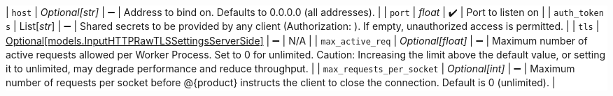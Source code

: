 | `host`                                                                                                                                                                                                                                       | *Optional[str]*                                                                                                                                                                                                                              | :heavy_minus_sign:                                                                                                                                                                                                                           | Address to bind on. Defaults to 0.0.0.0 (all addresses).                                                                                                                                                                                     |
| `port`                                                                                                                                                                                                                                       | *float*                                                                                                                                                                                                                                      | :heavy_check_mark:                                                                                                                                                                                                                           | Port to listen on                                                                                                                                                                                                                            |
| `auth_tokens`                                                                                                                                                                                                                                | List[*str*]                                                                                                                                                                                                                                  | :heavy_minus_sign:                                                                                                                                                                                                                           | Shared secrets to be provided by any client (Authorization: <token>). If empty, unauthorized access is permitted.                                                                                                                            |
| `tls`                                                                                                                                                                                                                                        | [Optional[models.InputHTTPRawTLSSettingsServerSide]](../models/inputhttprawtlssettingsserverside.md)                                                                                                                                         | :heavy_minus_sign:                                                                                                                                                                                                                           | N/A                                                                                                                                                                                                                                          |
| `max_active_req`                                                                                                                                                                                                                             | *Optional[float]*                                                                                                                                                                                                                            | :heavy_minus_sign:                                                                                                                                                                                                                           | Maximum number of active requests allowed per Worker Process. Set to 0 for unlimited. Caution: Increasing the limit above the default value, or setting it to unlimited, may degrade performance and reduce throughput.                      |
| `max_requests_per_socket`                                                                                                                                                                                                                    | *Optional[int]*                                                                                                                                                                                                                              | :heavy_minus_sign:                                                                                                                                                                                                                           | Maximum number of requests per socket before @{product} instructs the client to close the connection. Default is 0 (unlimited).                                                                                                              |